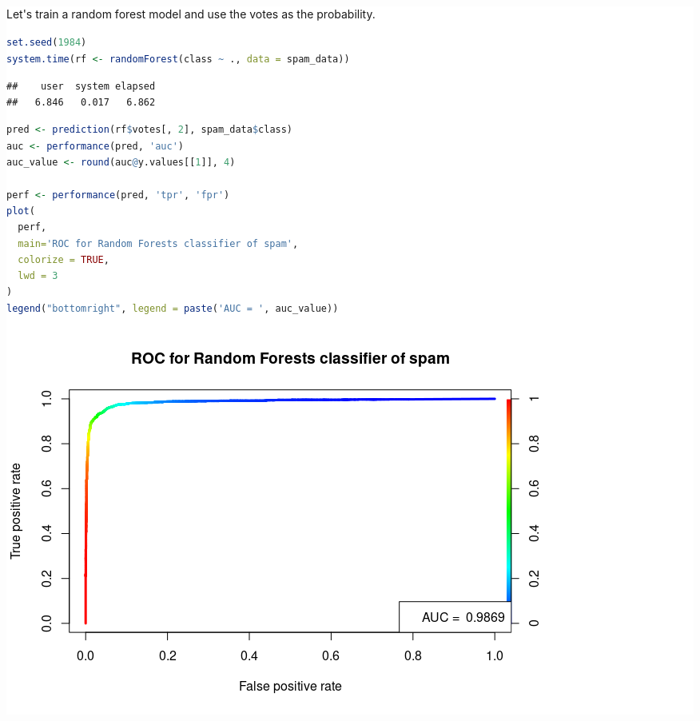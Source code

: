 Let's train a random forest model and use the votes as the probability.

``` r
set.seed(1984)
system.time(rf <- randomForest(class ~ ., data = spam_data))
```

    ##    user  system elapsed 
    ##   6.846   0.017   6.862

``` r
pred <- prediction(rf$votes[, 2], spam_data$class)
auc <- performance(pred, 'auc')
auc_value <- round(auc@y.values[[1]], 4)

perf <- performance(pred, 'tpr', 'fpr')
plot(
  perf,
  main='ROC for Random Forests classifier of spam',
  colorize = TRUE,
  lwd = 3
)
legend("bottomright", legend = paste('AUC = ', auc_value))
```

![](img/random_forest_roc-1.png)
